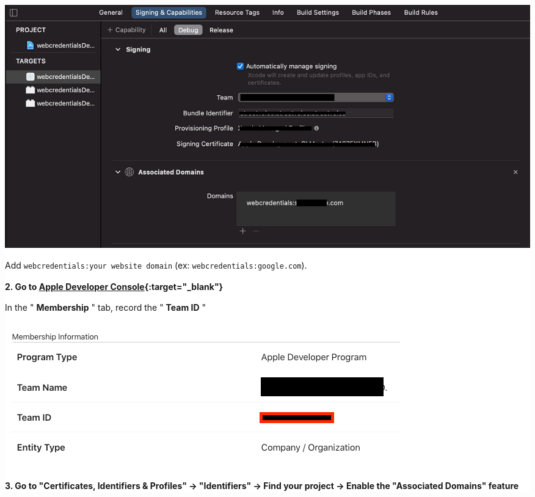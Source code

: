 ![](/assets/948ed34efa09/1*0oVHvGSzUA5cohhsSyuamA.png)


Add `webcredentials:your website domain` (ex: `webcredentials:google.com`).

**2. Go to [Apple Developer Console](https://developer.apple.com/account/){:target="_blank"}**

In the " **Membership** " tab, record the " **Team ID** "


![](/assets/948ed34efa09/1*LLlPP2VVCinVdrMsXWvj3g.png)


**3. Go to "Certificates, Identifiers & Profiles" -> "Identifiers" -> Find your project -> Enable the "Associated Domains" feature**

